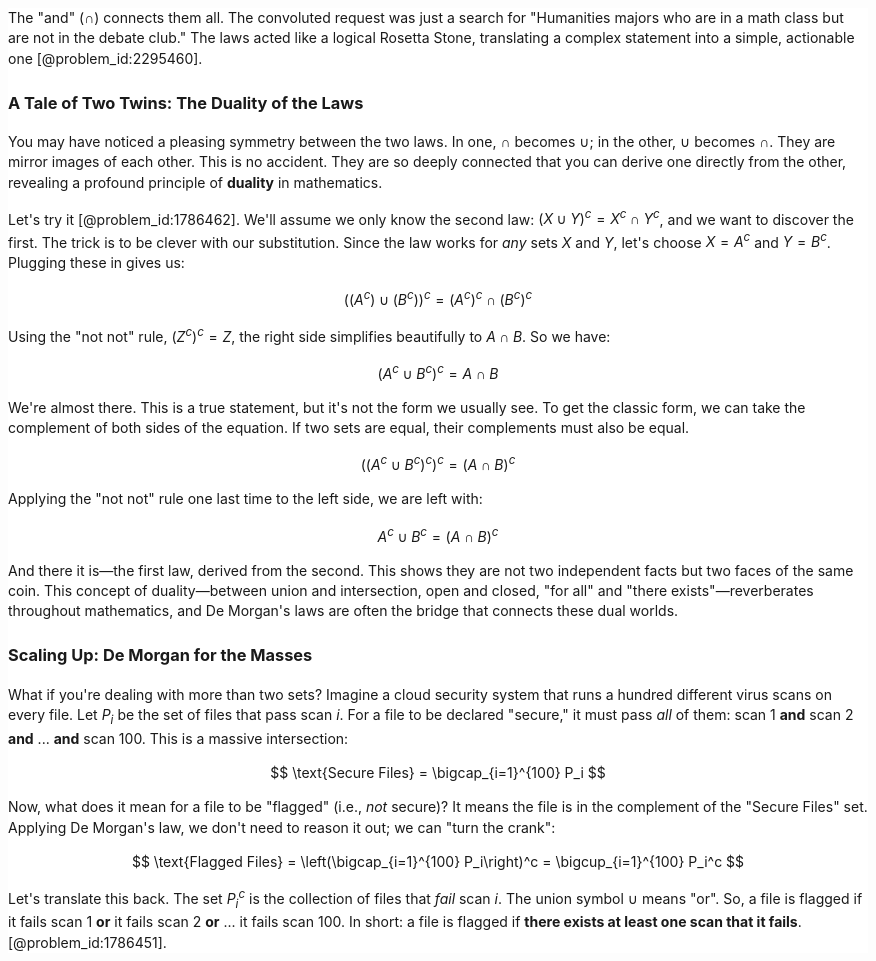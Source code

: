 The "and" $(\cap)$ connects them all. The convoluted request was just a search for "Humanities majors who are in a math class but are not in the debate club." The laws acted like a logical Rosetta Stone, translating a complex statement into a simple, actionable one [@problem_id:2295460].

### A Tale of Two Twins: The Duality of the Laws

You may have noticed a pleasing symmetry between the two laws. In one, $\cap$ becomes $\cup$; in the other, $\cup$ becomes $\cap$. They are mirror images of each other. This is no accident. They are so deeply connected that you can derive one directly from the other, revealing a profound principle of **duality** in mathematics.

Let's try it [@problem_id:1786462]. We'll assume we only know the second law: $(X \cup Y)^c = X^c \cap Y^c$, and we want to discover the first. The trick is to be clever with our substitution. Since the law works for *any* sets $X$ and $Y$, let's choose $X=A^c$ and $Y=B^c$. Plugging these in gives us:

$$ ((A^c) \cup (B^c))^c = (A^c)^c \cap (B^c)^c $$

Using the "not not" rule, $(Z^c)^c=Z$, the right side simplifies beautifully to $A \cap B$. So we have:

$$ (A^c \cup B^c)^c = A \cap B $$

We're almost there. This is a true statement, but it's not the form we usually see. To get the classic form, we can take the complement of both sides of the equation. If two sets are equal, their complements must also be equal.

$$ ((A^c \cup B^c)^c)^c = (A \cap B)^c $$

Applying the "not not" rule one last time to the left side, we are left with:

$$ A^c \cup B^c = (A \cap B)^c $$

And there it is—the first law, derived from the second. This shows they are not two independent facts but two faces of the same coin. This concept of duality—between union and intersection, open and closed, "for all" and "there exists"—reverberates throughout mathematics, and De Morgan's laws are often the bridge that connects these dual worlds.

### Scaling Up: De Morgan for the Masses

What if you're dealing with more than two sets? Imagine a cloud security system that runs a hundred different virus scans on every file. Let $P_i$ be the set of files that pass scan $i$. For a file to be declared "secure," it must pass *all* of them: scan 1 **and** scan 2 **and** ... **and** scan 100. This is a massive intersection:

$$ \text{Secure Files} = \bigcap_{i=1}^{100} P_i $$

Now, what does it mean for a file to be "flagged" (i.e., *not* secure)? It means the file is in the complement of the "Secure Files" set. Applying De Morgan's law, we don't need to reason it out; we can "turn the crank":

$$ \text{Flagged Files} = \left(\bigcap_{i=1}^{100} P_i\right)^c = \bigcup_{i=1}^{100} P_i^c $$

Let's translate this back. The set $P_i^c$ is the collection of files that *fail* scan $i$. The union symbol $\cup$ means "or". So, a file is flagged if it fails scan 1 **or** it fails scan 2 **or** ... it fails scan 100. In short: a file is flagged if **there exists at least one scan that it fails**. [@problem_id:1786451].
